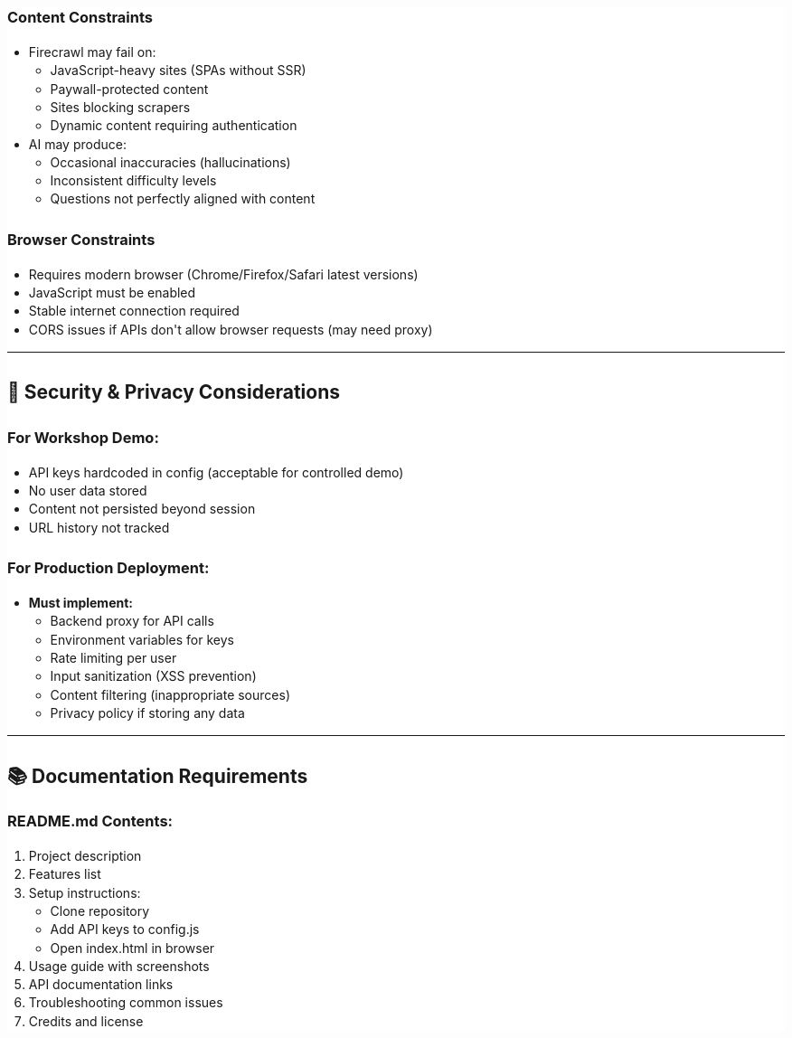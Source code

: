 ### Content Constraints
- Firecrawl may fail on:
  - JavaScript-heavy sites (SPAs without SSR)
  - Paywall-protected content
  - Sites blocking scrapers
  - Dynamic content requiring authentication
- AI may produce:
  - Occasional inaccuracies (hallucinations)
  - Inconsistent difficulty levels
  - Questions not perfectly aligned with content

### Browser Constraints
- Requires modern browser (Chrome/Firefox/Safari latest versions)
- JavaScript must be enabled
- Stable internet connection required
- CORS issues if APIs don't allow browser requests (may need proxy)

---

## 🔐 Security & Privacy Considerations

### For Workshop Demo:
- API keys hardcoded in config (acceptable for controlled demo)
- No user data stored
- Content not persisted beyond session
- URL history not tracked

### For Production Deployment:
- **Must implement:**
  - Backend proxy for API calls
  - Environment variables for keys
  - Rate limiting per user
  - Input sanitization (XSS prevention)
  - Content filtering (inappropriate sources)
  - Privacy policy if storing any data

---

## 📚 Documentation Requirements

### README.md Contents:
1. Project description
2. Features list
3. Setup instructions:
   - Clone repository
   - Add API keys to config.js
   - Open index.html in browser
4. Usage guide with screenshots
5. API documentation links
6. Troubleshooting common issues
7. Credits and license
